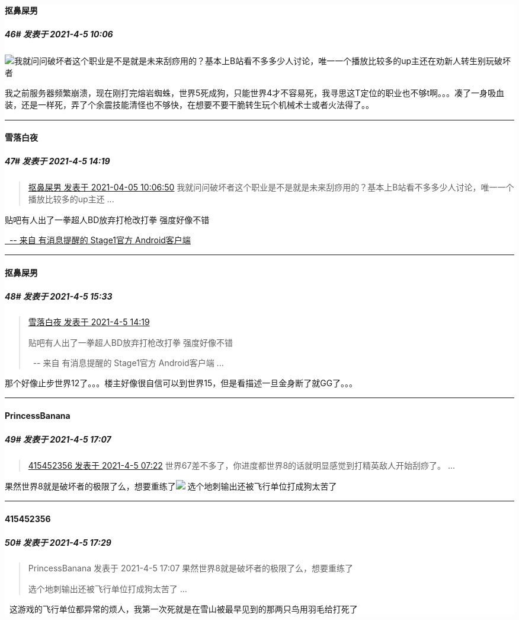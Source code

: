 ####  抠鼻屎男  
##### 46#       发表于 2021-4-5 10:06

<img src="https://static.saraba1st.com/image/smiley/face2017/001.png" referrerpolicy="no-referrer">我就问问破坏者这个职业是不是就是未来刮痧用的？基本上B站看不多多少人讨论，唯一一个播放比较多的up主还在劝新人转生别玩破坏者

我之前服务器频繁崩溃，现在刚打完熔岩蜘蛛，世界5死成狗，只能世界4才不容易死，我寻思这T定位的职业也不够t啊。。。凑了一身吸血装，还是一样死，弄了个余震技能清怪也不够快，在想要不要干脆转生玩个机械术士或者火法得了。。

*****

####  雪落白夜  
##### 47#       发表于 2021-4-5 14:19

<blockquote><a href="httphttps://bbs.saraba1st.com/2b/forum.php?mod=redirect&amp;goto=findpost&amp;pid=50837144&amp;ptid=1997085" target="_blank">抠鼻屎男 发表于 2021-04-05 10:06:50</a>
我就问问破坏者这个职业是不是就是未来刮痧用的？基本上B站看不多多少人讨论，唯一一个播放比较多的up主还 ...</blockquote>贴吧有人出了一拳超人BD放弃打枪改打拳 强度好像不错

[  -- 来自 有消息提醒的 Stage1官方 Android客户端](https://www.coolapk.com/apk/140634)

*****

####  抠鼻屎男  
##### 48#       发表于 2021-4-5 15:33

<blockquote><a href="httphttps://bbs.saraba1st.com/2b/forum.php?mod=redirect&amp;goto=findpost&amp;pid=50839167&amp;ptid=1997085" target="_blank">雪落白夜 发表于 2021-4-5 14:19</a>

贴吧有人出了一拳超人BD放弃打枪改打拳 强度好像不错

  -- 来自 有消息提醒的 Stage1官方 Android客户端 ...</blockquote>
那个好像止步世界12了。。。楼主好像很自信可以到世界15，但是看描述一旦金身断了就GG了。。。

*****

####  PrincessBanana  
##### 49#       发表于 2021-4-5 17:07

<blockquote><a href="httphttps://bbs.saraba1st.com/2b/forum.php?mod=redirect&amp;goto=findpost&amp;pid=50836498&amp;ptid=1997085" target="_blank">415452356 发表于 2021-4-5 07:22</a>
世界67差不多了，你进度都世界8的话就明显感觉到打精英敌人开始刮痧了。 ...</blockquote>
果然世界8就是破坏者的极限了么，想要重练了<img src="https://static.saraba1st.com/image/smiley/face2017/017.png" referrerpolicy="no-referrer">
选个地刺输出还被飞行单位打成狗太苦了

*****

####  415452356  
##### 50#       发表于 2021-4-5 17:29

<blockquote>PrincessBanana 发表于 2021-4-5 17:07
果然世界8就是破坏者的极限了么，想要重练了

选个地刺输出还被飞行单位打成狗太苦了 ...</blockquote>
  这游戏的飞行单位都异常的烦人，我第一次死就是在雪山被最早见到的那两只鸟用羽毛给打死了
